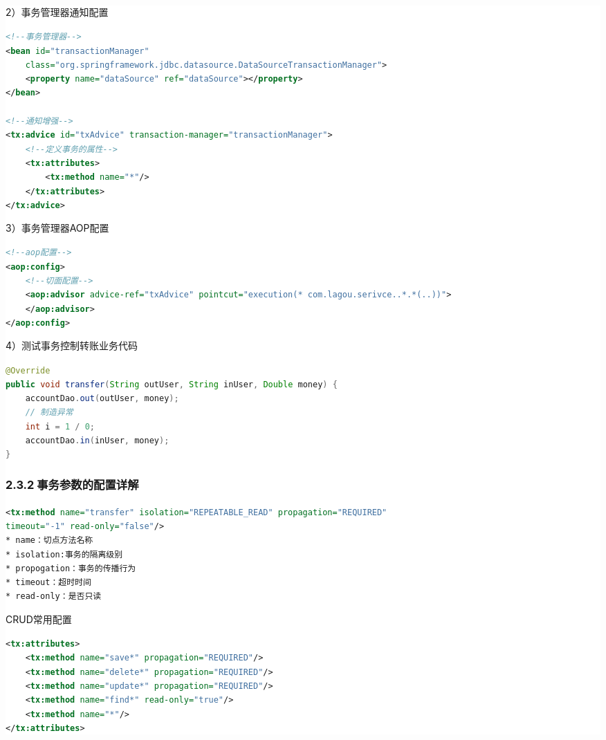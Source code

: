 2）事务管理器通知配置

```xml
<!--事务管理器-->
<bean id="transactionManager"
    class="org.springframework.jdbc.datasource.DataSourceTransactionManager">
    <property name="dataSource" ref="dataSource"></property>
</bean>

<!--通知增强-->
<tx:advice id="txAdvice" transaction-manager="transactionManager">
    <!--定义事务的属性-->
    <tx:attributes>
        <tx:method name="*"/>
    </tx:attributes>
</tx:advice>
```

3）事务管理器AOP配置

```xml
<!--aop配置-->
<aop:config>
    <!--切面配置-->
    <aop:advisor advice-ref="txAdvice" pointcut="execution(* com.lagou.serivce..*.*(..))">
    </aop:advisor>
</aop:config>
```

4）测试事务控制转账业务代码

```java
@Override
public void transfer(String outUser, String inUser, Double money) {
    accountDao.out(outUser, money);
    // 制造异常
    int i = 1 / 0;
    accountDao.in(inUser, money);
}
```

### 2.3.2 事务参数的配置详解

```xml
<tx:method name="transfer" isolation="REPEATABLE_READ" propagation="REQUIRED"
timeout="-1" read-only="false"/>
* name：切点方法名称
* isolation:事务的隔离级别
* propogation：事务的传播行为
* timeout：超时时间
* read-only：是否只读
```

CRUD常用配置

```xml
<tx:attributes>
    <tx:method name="save*" propagation="REQUIRED"/>
    <tx:method name="delete*" propagation="REQUIRED"/>
    <tx:method name="update*" propagation="REQUIRED"/>
    <tx:method name="find*" read-only="true"/>
    <tx:method name="*"/>
</tx:attributes>
```
